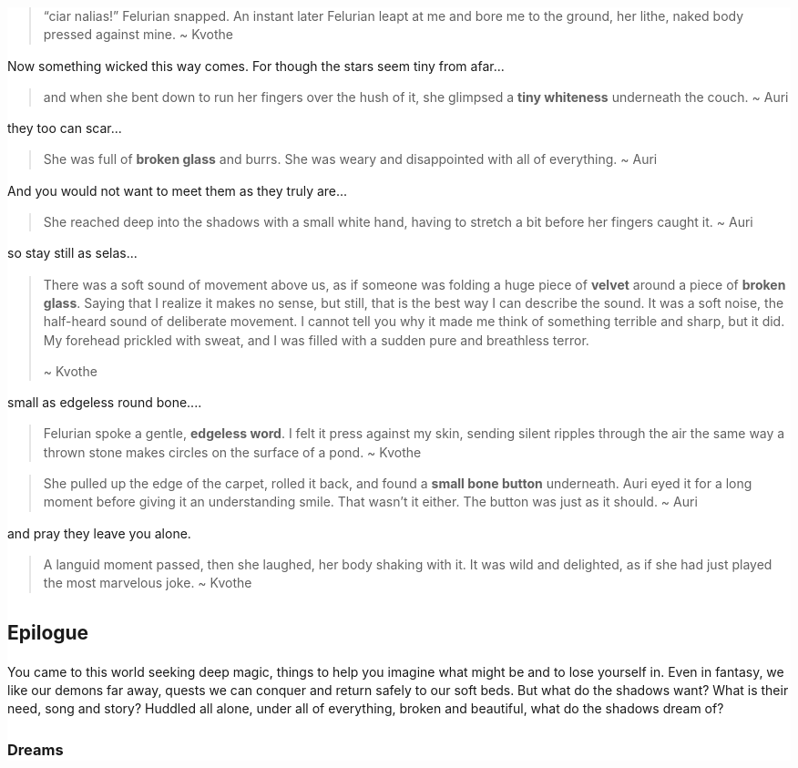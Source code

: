 > “ciar nalias!” Felurian snapped.
> An instant later Felurian leapt at me and bore me to the ground, her lithe, naked body pressed against mine. ~ Kvothe

Now something wicked this way comes. For though the stars seem tiny from afar...

> and when she bent down to run her fingers over the hush of it, she glimpsed a **tiny whiteness** 
> underneath the couch. ~ Auri

they too can scar...

> She was full of **broken glass** and burrs. She was weary and disappointed with all of everything. ~ Auri

And you would not want to meet them as they truly are...

> She reached deep into the shadows with a small white hand,
> having to stretch a bit before her fingers caught it. ~ Auri

so stay still as selas...

> There was a soft sound of movement above us, as if someone was folding a huge piece of **velvet**
> around a piece of **broken glass**. Saying that I realize it makes no sense, but still, that is the best way I
> can describe the sound. It was a soft noise, the half-heard sound of deliberate movement. I cannot tell
> you why it made me think of something terrible and sharp, but it did. My forehead prickled with
> sweat, and I was filled with a sudden pure and breathless terror.
>
> ~ Kvothe

small as edgeless round bone....

> Felurian spoke a gentle, **edgeless word**. I felt it
> press against my skin, sending silent ripples through the air the same way a thrown stone makes
> circles on the surface of a pond. ~ Kvothe

> She pulled up the edge of the carpet, rolled
> it back, and found a **small bone button** underneath. Auri eyed it for a long
> moment before giving it an understanding smile. That wasn’t it either. The
> button was just as it should. ~ Auri

and pray they leave you alone.

> A languid moment passed, then she laughed, her body shaking with it. It was
> wild and delighted, as if she had just played the most marvelous joke. ~ Kvothe

## Epilogue

You came to this world seeking deep magic, things to help you imagine what might
be and to lose yourself in. Even in fantasy, we like our demons far away, quests
we can conquer and return safely to our soft beds. But what do the shadows want?
What is their need, song and story? Huddled all alone, under all of everything,
broken and beautiful, what do the shadows dream of?

### Dreams
